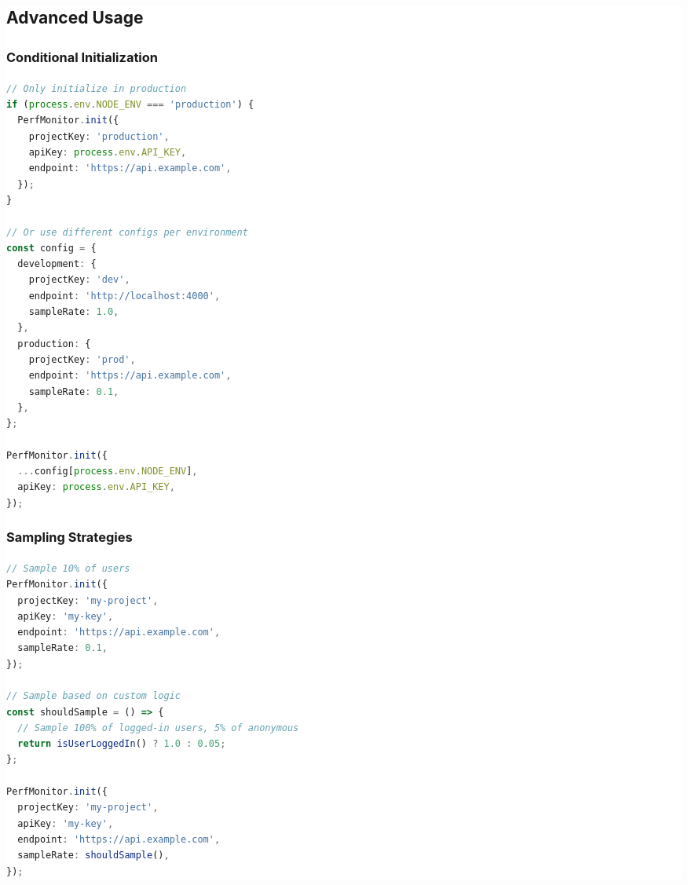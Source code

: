 ## Advanced Usage

### Conditional Initialization

```typescript
// Only initialize in production
if (process.env.NODE_ENV === 'production') {
  PerfMonitor.init({
    projectKey: 'production',
    apiKey: process.env.API_KEY,
    endpoint: 'https://api.example.com',
  });
}

// Or use different configs per environment
const config = {
  development: {
    projectKey: 'dev',
    endpoint: 'http://localhost:4000',
    sampleRate: 1.0,
  },
  production: {
    projectKey: 'prod',
    endpoint: 'https://api.example.com',
    sampleRate: 0.1,
  },
};

PerfMonitor.init({
  ...config[process.env.NODE_ENV],
  apiKey: process.env.API_KEY,
});
```

### Sampling Strategies

```typescript
// Sample 10% of users
PerfMonitor.init({
  projectKey: 'my-project',
  apiKey: 'my-key',
  endpoint: 'https://api.example.com',
  sampleRate: 0.1,
});

// Sample based on custom logic
const shouldSample = () => {
  // Sample 100% of logged-in users, 5% of anonymous
  return isUserLoggedIn() ? 1.0 : 0.05;
};

PerfMonitor.init({
  projectKey: 'my-project',
  apiKey: 'my-key',
  endpoint: 'https://api.example.com',
  sampleRate: shouldSample(),
});
```
